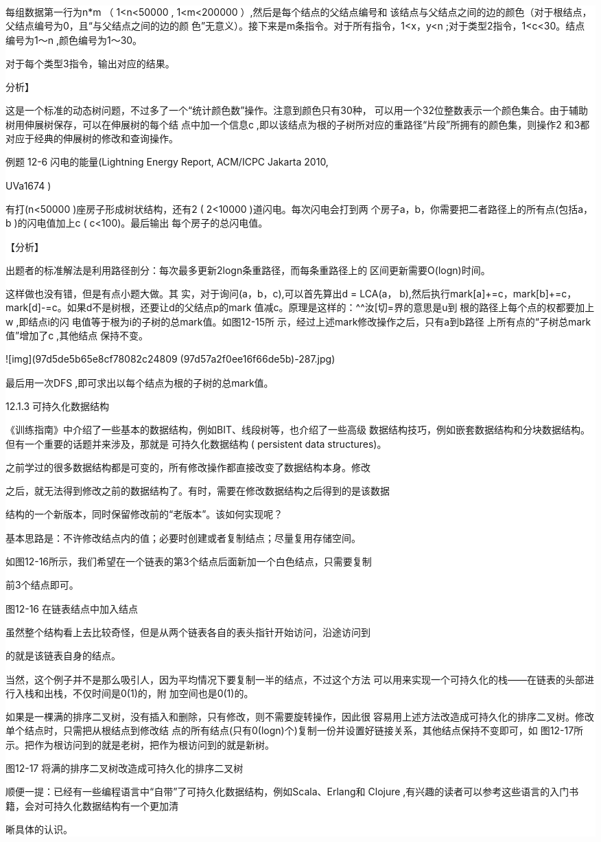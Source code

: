 每组数据第一行为n*m （ 1<n<50000 , 1<m<200000 ）,然后是每个结点的父结点编号和 该结点与父结点之间的边的颜色（对于根结点，父结点编号为0，且“与父结点之间的边的颜 色”无意义）。接下来是m条指令。对于所有指令，1<x，y<n ;对于类型2指令，1<c<30。结点 编号为1〜n ,颜色编号为1〜30。

对于每个类型3指令，输出对应的结果。

分析】

这是一个标准的动态树问题，不过多了一个“统计颜色数”操作。注意到颜色只有30种， 可以用一个32位整数表示一个颜色集合。由于辅助树用伸展树保存，可以在伸展树的每个结 点中加一个信息c ,即以该结点为根的子树所对应的重路径“片段”所拥有的颜色集，则操作2 和3都对应于经典的伸展树的修改和查询操作。

例题 12-6    闪电的能量(Lightning Energy Report, ACM/ICPC Jakarta 2010,

UVa1674 )

有打(n<50000 )座房子形成树状结构，还有2 ( 2<10000 )道闪电。每次闪电会打到两 个房子a，b，你需要把二者路径上的所有点(包括a，b )的闪电值加上c ( c<100)。最后输出 每个房子的总闪电值。

【分析】

出题者的标准解法是利用路径剖分：每次最多更新2logn条重路径，而每条重路径上的 区间更新需要O(logn)时间。

这样做也没有错，但是有点小题大做。其 实，对于询问(a，b，c),可以首先算出d = LCA(a， b),然后执行mark[a]+=c，mark[b]+=c， mark[d]-=c。如果d不是树根，还要让d的父结点p的mark 值减c。原理是这样的：^^汝[切=界的意思是u到 根的路径上每个点的权都要加上w ,即结点i的闪 电值等于根为i的子树的总mark值。如图12-15所 示，经过上述mark修改操作之后，只有a到b路径 上所有点的“子树总mark值”增加了c ,其他结点 保持不变。

![img](97d5de5b65e8cf78082c24809 (97d57a2f0ee16f66de5b)-287.jpg)



最后用一次DFS ,即可求出以每个结点为根的子树的总mark值。

12.1.3 可持久化数据结构

《训练指南》中介绍了一些基本的数据结构，例如BIT、线段树等，也介绍了一些高级 数据结构技巧，例如嵌套数据结构和分块数据结构。但有一个重要的话题并来涉及，那就是 可持久化数据结构 ( persistent data structures)。

之前学过的很多数据结构都是可变的，所有修改操作都直接改变了数据结构本身。修改

之后，就无法得到修改之前的数据结构了。有时，需要在修改数据结构之后得到的是该数据

结构的一个新版本，同时保留修改前的“老版本”。该如何实现呢？

基本思路是：不许修改结点内的值；必要时创建或者复制结点；尽量复用存储空间。

如图12-16所示，我们希望在一个链表的第3个结点后面新加一个白色结点，只需要复制

前3个结点即可。

图12-16 在链表结点中加入结点

虽然整个结构看上去比较奇怪，但是从两个链表各自的表头指针开始访问，沿途访问到

的就是该链表自身的结点。

当然，这个例子并不是那么吸引人，因为平均情况下要复制一半的结点，不过这个方法 可以用来实现一个可持久化的栈——在链表的头部进行入栈和出栈，不仅时间是0(1)的，附 加空间也是0(1)的。

如果是一棵满的排序二叉树，没有插入和删除，只有修改，则不需要旋转操作，因此很 容易用上述方法改造成可持久化的排序二叉树。修改单个结点时，只需把从根结点到修改结 点的所有结点(只有0(logn)个)复制一份并设置好链接关系，其他结点保持不变即可，如 图12-17所示。把作为根访问到的就是老树，把作为根访问到的就是新树。

图12-17 将满的排序二叉树改造成可持久化的排序二叉树

顺便一提：已经有一些编程语言中“自带”了可持久化数据结构，例如Scala、Erlang和 Clojure ,有兴趣的读者可以参考这些语言的入门书籍，会对可持久化数据结构有一个更加清

晰具体的认识。
